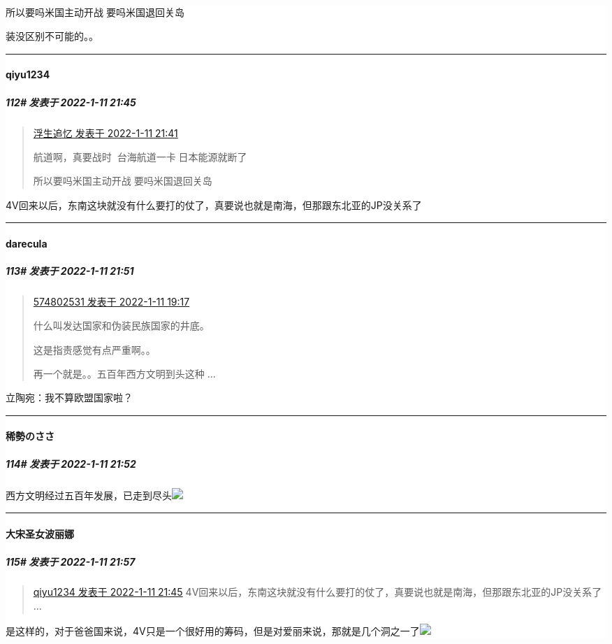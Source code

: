 所以要吗米国主动开战 要吗米国退回关岛

装没区别不可能的。。

*****

####  qiyu1234  
##### 112#       发表于 2022-1-11 21:45

<blockquote><a href="httphttps://bbs.saraba1st.com/2b/forum.php?mod=redirect&amp;goto=findpost&amp;pid=54252051&amp;ptid=2046854" target="_blank">浮生追忆 发表于 2022-1-11 21:41</a>

航道啊，真要战时  台海航道一卡 日本能源就断了

所以要吗米国主动开战 要吗米国退回关岛</blockquote>
4V回来以后，东南这块就没有什么要打的仗了，真要说也就是南海，但那跟东北亚的JP没关系了



*****

####  darecula  
##### 113#       发表于 2022-1-11 21:51

<blockquote><a href="httphttps://bbs.saraba1st.com/2b/forum.php?mod=redirect&amp;goto=findpost&amp;pid=54250622&amp;ptid=2046854" target="_blank">574802531 发表于 2022-1-11 19:17</a>

什么叫发达国家和伪装民族国家的井底。

这是指责感觉有点严重啊。。

再一个就是。。五百年西方文明到头这种 ...</blockquote>
立陶宛：我不算欧盟国家啦？

*****

####  稀勢のささ  
##### 114#       发表于 2022-1-11 21:52

西方文明经过五百年发展，已走到尽头<img src="https://static.saraba1st.com/image/smiley/face2017/068.png" referrerpolicy="no-referrer">

*****

####  大宋圣女波丽娜  
##### 115#       发表于 2022-1-11 21:57

<blockquote><a href="httphttps://bbs.saraba1st.com/2b/forum.php?mod=redirect&amp;goto=findpost&amp;pid=54252083&amp;ptid=2046854" target="_blank">qiyu1234 发表于 2022-1-11 21:45</a>
4V回来以后，东南这块就没有什么要打的仗了，真要说也就是南海，但那跟东北亚的JP没关系了 ...</blockquote>
是这样的，对于爸爸国来说，4V只是一个很好用的筹码，但是对爱丽来说，那就是几个洞之一了<img src="https://static.saraba1st.com/image/smiley/face2017/082.png" referrerpolicy="no-referrer">

